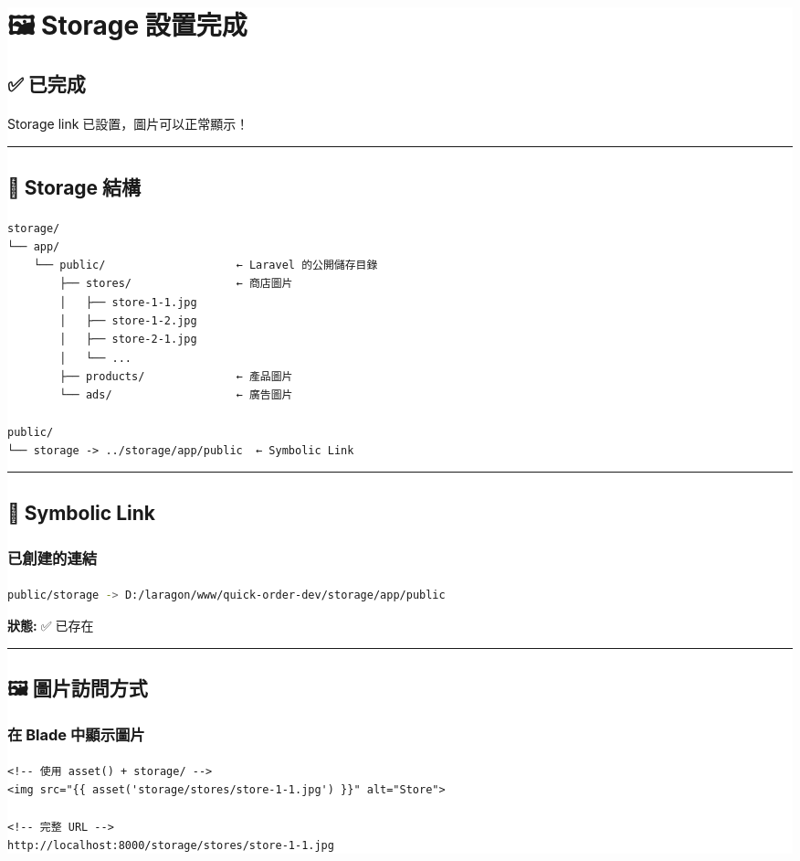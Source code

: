 # 🖼️ Storage 設置完成

## ✅ 已完成

Storage link 已設置，圖片可以正常顯示！

---

## 📁 Storage 結構

```
storage/
└── app/
    └── public/                    ← Laravel 的公開儲存目錄
        ├── stores/                ← 商店圖片
        │   ├── store-1-1.jpg
        │   ├── store-1-2.jpg
        │   ├── store-2-1.jpg
        │   └── ...
        ├── products/              ← 產品圖片
        └── ads/                   ← 廣告圖片

public/
└── storage -> ../storage/app/public  ← Symbolic Link
```

---

## 🔗 Symbolic Link

### 已創建的連結

```bash
public/storage -> D:/laragon/www/quick-order-dev/storage/app/public
```

**狀態:** ✅ 已存在

---

## 🖼️ 圖片訪問方式

### 在 Blade 中顯示圖片

```blade
<!-- 使用 asset() + storage/ -->
<img src="{{ asset('storage/stores/store-1-1.jpg') }}" alt="Store">

<!-- 完整 URL -->
http://localhost:8000/storage/stores/store-1-1.jpg
```
